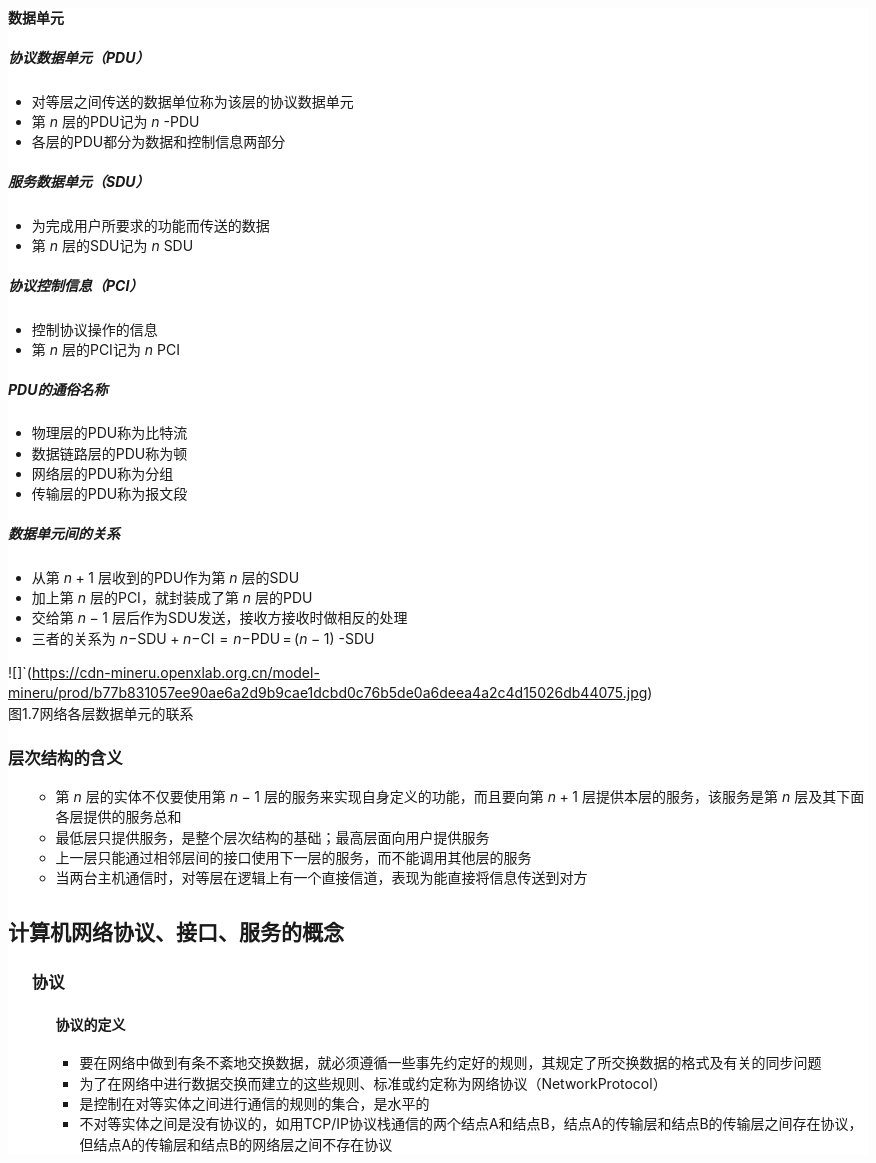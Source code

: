 #### 数据单元
##### 协议数据单元（PDU）
- 对等层之间传送的数据单位称为该层的协议数据单元
- 第 $n$ 层的PDU记为 $n$ -PDU
- 各层的PDU都分为数据和控制信息两部分

##### 服务数据单元（SDU）
- 为完成用户所要求的功能而传送的数据
- 第 $n$ 层的SDU记为 $n$ SDU

##### 协议控制信息（PCI）
- 控制协议操作的信息
- 第 $n$ 层的PCI记为 $n$ PCI

##### PDU的通俗名称
- 物理层的PDU称为比特流
- 数据链路层的PDU称为顿
- 网络层的PDU称为分组
- 传输层的PDU称为报文段

##### 数据单元间的关系
- 从第 $n+1$ 层收到的PDU作为第 $n$ 层的SDU
- 加上第 $n$ 层的PCI，就封装成了第 $n$ 层的PDU
- 交给第 $n-1$ 层后作为SDU发送，接收方接收时做相反的处理
- 三者的关系为 $n{\mathrm{-SDU}}+n{\mathrm{-CI}}=n{\mathrm{-PDU}}\,{=}\,(n-1)$ -SDU

![]`(https://cdn-mineru.openxlab.org.cn/model-mineru/prod/b77b831057ee90ae6a2d9b9cae1dcbd0c76b5de0a6deea4a2c4d15026db44075.jpg)  
图1.7网络各层数据单元的联系  

</ul>

### 层次结构的含义

<ul>

- 第 $n$ 层的实体不仅要使用第 $n-1$ 层的服务来实现自身定义的功能，而且要向第 $n+1$ 层提供本层的服务，该服务是第 $n$ 层及其下面各层提供的服务总和
- 最低层只提供服务，是整个层次结构的基础；最高层面向用户提供服务
- 上一层只能通过相邻层间的接口使用下一层的服务，而不能调用其他层的服务
- 当两台主机通信时，对等层在逻辑上有一个直接信道，表现为能直接将信息传送到对方

</ul>

</ul>

## 计算机网络协议、接口、服务的概念  

<ul>

### 协议  

<ul>

#### 协议的定义
- 要在网络中做到有条不紊地交换数据，就必须遵循一些事先约定好的规则，其规定了所交换数据的格式及有关的同步问题
- 为了在网络中进行数据交换而建立的这些规则、标准或约定称为网络协议（NetworkProtocol）
- 是控制在对等实体之间进行通信的规则的集合，是水平的
- 不对等实体之间是没有协议的，如用TCP/IP协议栈通信的两个结点A和结点B，结点A的传输层和结点B的传输层之间存在协议，但结点A的传输层和结点B的网络层之间不存在协议
